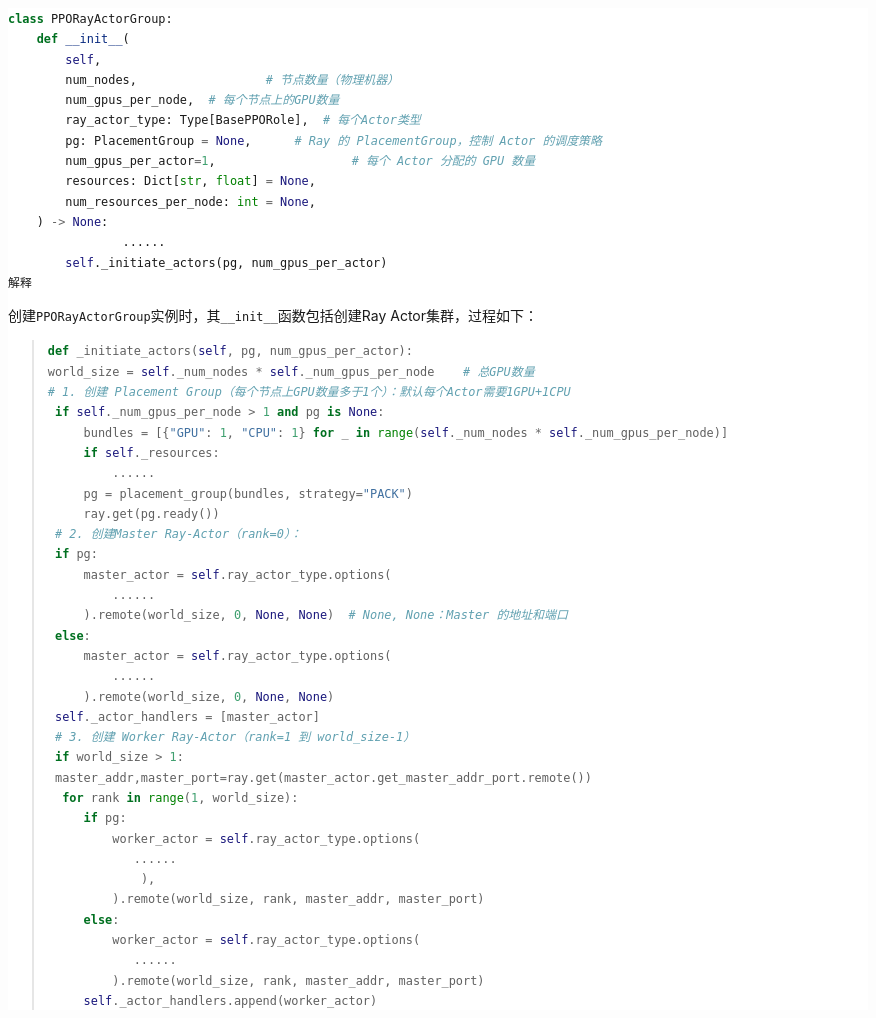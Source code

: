 ```python
class PPORayActorGroup:
    def __init__(
        self,
        num_nodes,					# 节点数量（物理机器）
        num_gpus_per_node,	# 每个节点上的GPU数量
        ray_actor_type: Type[BasePPORole],	# 每个Actor类型
        pg: PlacementGroup = None,		# Ray 的 PlacementGroup，控制 Actor 的调度策略
        num_gpus_per_actor=1,					# 每个 Actor 分配的 GPU 数量
        resources: Dict[str, float] = None,
        num_resources_per_node: int = None,
    ) -> None:
 				......
        self._initiate_actors(pg, num_gpus_per_actor)
解释
```

创建`PPORayActorGroup`实例时，其`__init__`函数包括创建Ray Actor集群，过程如下：

> ```python
> def _initiate_actors(self, pg, num_gpus_per_actor):
> world_size = self._num_nodes * self._num_gpus_per_node	# 总GPU数量
> # 1. 创建 Placement Group（每个节点上GPU数量多于1个）：默认每个Actor需要1GPU+1CPU
>  if self._num_gpus_per_node > 1 and pg is None:
>      bundles = [{"GPU": 1, "CPU": 1} for _ in range(self._num_nodes * self._num_gpus_per_node)]
>      if self._resources:
>          ......
>      pg = placement_group(bundles, strategy="PACK")
>      ray.get(pg.ready())
>  # 2. 创建Master Ray-Actor（rank=0）：
>  if pg:
>      master_actor = self.ray_actor_type.options(
>          ......
>      ).remote(world_size, 0, None, None)	# None, None：Master 的地址和端口
>  else:
>      master_actor = self.ray_actor_type.options(
>          ......
>      ).remote(world_size, 0, None, None)
>  self._actor_handlers = [master_actor]
>  # 3. 创建 Worker Ray-Actor（rank=1 到 world_size-1）
>  if world_size > 1:
>  master_addr,master_port=ray.get(master_actor.get_master_addr_port.remote())
>  	for rank in range(1, world_size):
>      if pg:
>          worker_actor = self.ray_actor_type.options(
>             ......
>              ),
>          ).remote(world_size, rank, master_addr, master_port)
>      else:
>          worker_actor = self.ray_actor_type.options(
>             ......
>          ).remote(world_size, rank, master_addr, master_port)
>      self._actor_handlers.append(worker_actor)
> ```
